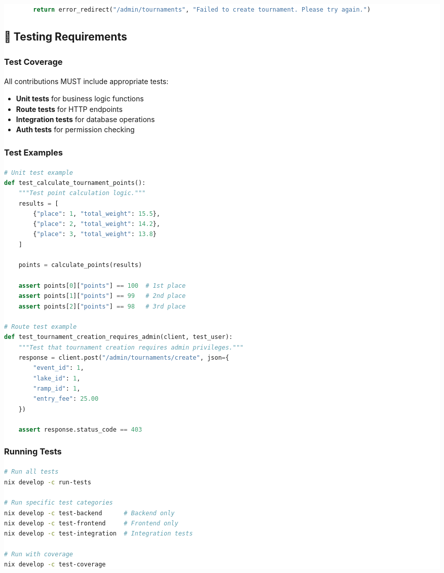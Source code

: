 ```python
        return error_redirect("/admin/tournaments", "Failed to create tournament. Please try again.")
```

## 🧪 Testing Requirements

### Test Coverage

All contributions MUST include appropriate tests:

- **Unit tests** for business logic functions
- **Route tests** for HTTP endpoints
- **Integration tests** for database operations
- **Auth tests** for permission checking

### Test Examples

```python
# Unit test example
def test_calculate_tournament_points():
    """Test point calculation logic."""
    results = [
        {"place": 1, "total_weight": 15.5},
        {"place": 2, "total_weight": 14.2},
        {"place": 3, "total_weight": 13.8}
    ]

    points = calculate_points(results)

    assert points[0]["points"] == 100  # 1st place
    assert points[1]["points"] == 99   # 2nd place
    assert points[2]["points"] == 98   # 3rd place

# Route test example
def test_tournament_creation_requires_admin(client, test_user):
    """Test that tournament creation requires admin privileges."""
    response = client.post("/admin/tournaments/create", json={
        "event_id": 1,
        "lake_id": 1,
        "ramp_id": 1,
        "entry_fee": 25.00
    })

    assert response.status_code == 403
```

### Running Tests

```bash
# Run all tests
nix develop -c run-tests

# Run specific test categories
nix develop -c test-backend      # Backend only
nix develop -c test-frontend     # Frontend only
nix develop -c test-integration  # Integration tests

# Run with coverage
nix develop -c test-coverage
```
